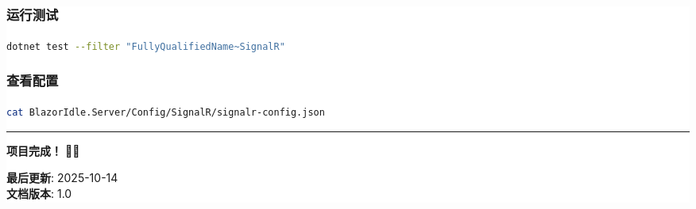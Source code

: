 ### 运行测试
```bash
dotnet test --filter "FullyQualifiedName~SignalR"
```

### 查看配置
```bash
cat BlazorIdle.Server/Config/SignalR/signalr-config.json
```

---

**项目完成！** 🎉🚀

**最后更新**: 2025-10-14  
**文档版本**: 1.0

